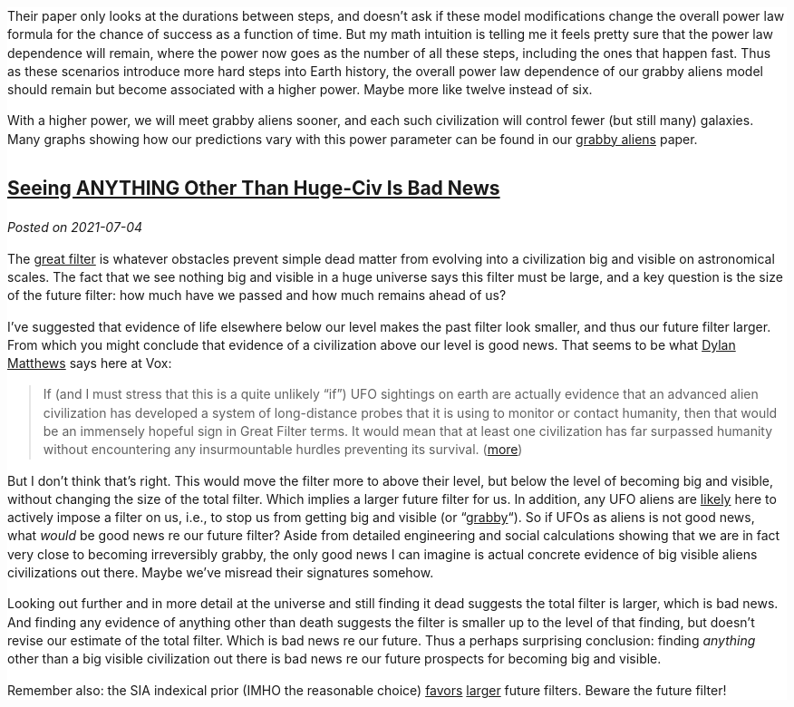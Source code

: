 Their paper only looks at the durations between steps, and doesn’t ask if these model modifications change the overall power law formula for the chance of success as a function of time. But my math intuition is telling me it feels pretty sure that the power law dependence will remain, where the power now goes as the number of all these steps, including the ones that happen fast. Thus as these scenarios introduce more hard steps into Earth history, the overall power law dependence of our grabby aliens model should remain but become associated with a higher power. Maybe more like twelve instead of six.

With a higher power, we will meet grabby aliens sooner, and each such civilization will control fewer (but still many) galaxies. Many graphs showing how our predictions vary with this power parameter can be found in our [grabby aliens](http://grabbyaliens.com/) paper.

## [Seeing ANYTHING Other Than Huge-Civ Is Bad News](#table-of-contents)
_Posted on 2021-07-04_

The <a href="http://hanson.gmu.edu/greatfilter.html">great filter</a> is whatever obstacles prevent simple dead matter from evolving into a civilization big and visible on astronomical scales. The fact that we see nothing big and visible in a huge universe says this filter must be large, and a key question is the size of the future filter: how much have we passed and how much remains ahead of us?

I’ve suggested that evidence of life elsewhere below our level makes the past filter look smaller, and thus our future filter larger. From which you might conclude that evidence of a civilization above our level is good news. That seems to be what <span class="c-byline__item"><span class="c-byline__author-name"><a data-analytics-link="author-name" href="https://www.vox.com/authors/dylan">Dylan Matthews</a></span></span> says here at Vox:

> If (and I must stress that this is a quite unlikely “if”) UFO sightings on earth are actually evidence that an advanced alien civilization has developed a system of long-distance probes that it is using to monitor or contact humanity, then that would be an immensely hopeful sign in Great Filter terms. It would mean that at least one civilization has far surpassed humanity without encountering any insurmountable hurdles preventing its survival. (<a href="https://www.vox.com/future-perfect/22556083/ufo-uap-report-fermi-paradox-aliens">more</a>)

But I don’t think that’s right. This would move the filter more to above their level, but below the level of becoming big and visible, without changing the size of the total filter. Which implies a larger future filter for us. In addition, any UFO aliens are [likely](ufos-what-the-hell) here to actively impose a filter on us, i.e., to stop us from getting big and visible (or “<a href="http://grabbyaliens.com">grabby</a>“).
So if UFOs as aliens is not good news, what <em>would</em> be good news re our future filter? Aside from detailed engineering and social calculations showing that we are in fact very close to becoming irreversibly grabby, the only good news I can imagine is actual concrete evidence of big visible aliens civilizations out there. Maybe we’ve misread their signatures somehow.

Looking out further and in more detail at the universe and still finding it dead suggests the total filter is larger, which is bad news. And finding any evidence of anything other than death suggests the filter is smaller up to the level of that finding, but doesn’t revise our estimate of the total filter. Which is bad news re our future. Thus a perhaps surprising conclusion: finding <em>anything</em> other than a big visible civilization out there is bad news re our future prospects for becoming big and visible.

Remember also: the SIA indexical prior (IMHO the reasonable choice) <a href="https://meteuphoric.com/2010/03/23/sia-doomsday-the-filter-is-ahead/">favors</a> <a href="https://arxiv.org/abs/2106.13348">larger</a> future filters. Beware the future filter!
